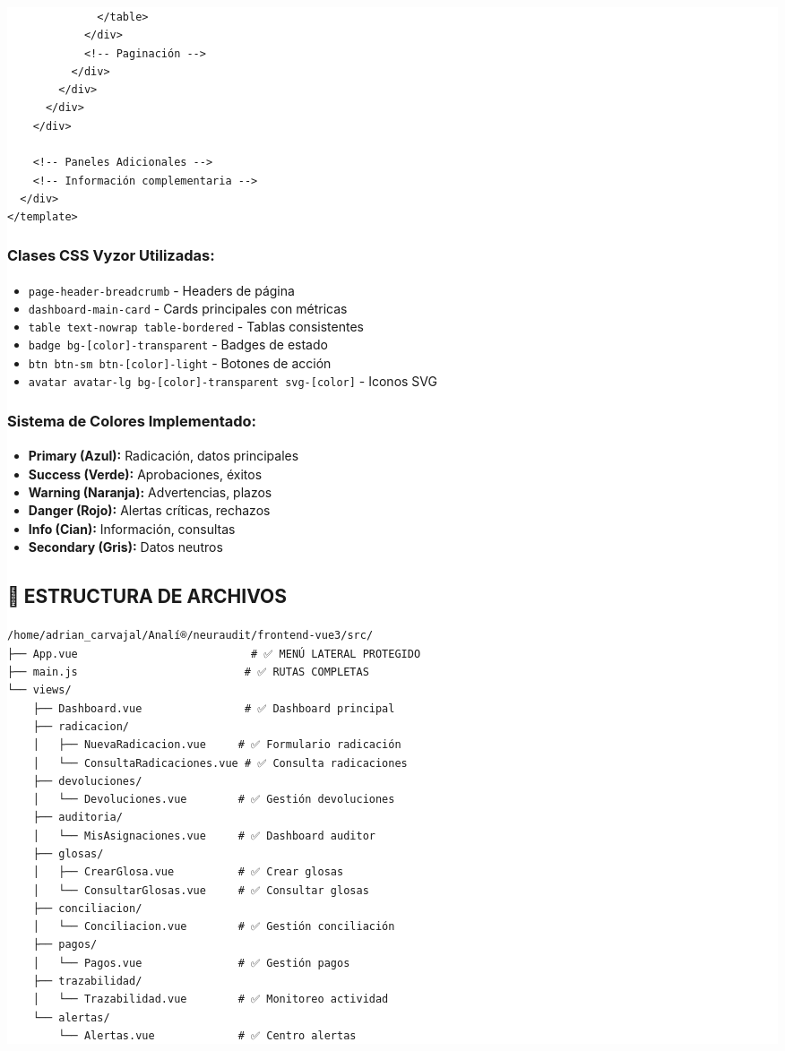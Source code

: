 ```vue
              </table>
            </div>
            <!-- Paginación -->
          </div>
        </div>
      </div>
    </div>

    <!-- Paneles Adicionales -->
    <!-- Información complementaria -->
  </div>
</template>
```

### **Clases CSS Vyzor Utilizadas:**
- `page-header-breadcrumb` - Headers de página
- `dashboard-main-card` - Cards principales con métricas
- `table text-nowrap table-bordered` - Tablas consistentes
- `badge bg-[color]-transparent` - Badges de estado
- `btn btn-sm btn-[color]-light` - Botones de acción
- `avatar avatar-lg bg-[color]-transparent svg-[color]` - Iconos SVG

### **Sistema de Colores Implementado:**
- **Primary (Azul):** Radicación, datos principales
- **Success (Verde):** Aprobaciones, éxitos
- **Warning (Naranja):** Advertencias, plazos
- **Danger (Rojo):** Alertas críticas, rechazos
- **Info (Cian):** Información, consultas
- **Secondary (Gris):** Datos neutros

## 📁 ESTRUCTURA DE ARCHIVOS

```
/home/adrian_carvajal/Analí®/neuraudit/frontend-vue3/src/
├── App.vue                           # ✅ MENÚ LATERAL PROTEGIDO
├── main.js                          # ✅ RUTAS COMPLETAS
└── views/
    ├── Dashboard.vue                # ✅ Dashboard principal
    ├── radicacion/
    │   ├── NuevaRadicacion.vue     # ✅ Formulario radicación
    │   └── ConsultaRadicaciones.vue # ✅ Consulta radicaciones
    ├── devoluciones/
    │   └── Devoluciones.vue        # ✅ Gestión devoluciones
    ├── auditoria/
    │   └── MisAsignaciones.vue     # ✅ Dashboard auditor
    ├── glosas/
    │   ├── CrearGlosa.vue          # ✅ Crear glosas
    │   └── ConsultarGlosas.vue     # ✅ Consultar glosas
    ├── conciliacion/
    │   └── Conciliacion.vue        # ✅ Gestión conciliación
    ├── pagos/
    │   └── Pagos.vue               # ✅ Gestión pagos
    ├── trazabilidad/
    │   └── Trazabilidad.vue        # ✅ Monitoreo actividad
    └── alertas/
        └── Alertas.vue             # ✅ Centro alertas
```
